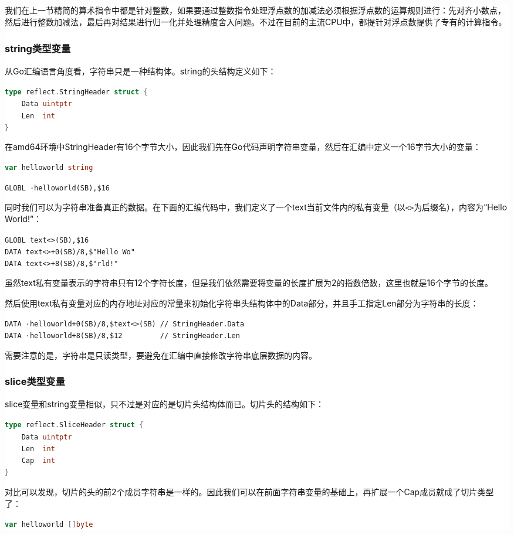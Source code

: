 我们在上一节精简的算术指令中都是针对整数，如果要通过整数指令处理浮点数的加减法必须根据浮点数的运算规则进行：先对齐小数点，然后进行整数加减法，最后再对结果进行归一化并处理精度舍入问题。不过在目前的主流CPU中，都提针对浮点数提供了专有的计算指令。

### string类型变量

从Go汇编语言角度看，字符串只是一种结构体。string的头结构定义如下：

```go
type reflect.StringHeader struct {
	Data uintptr
	Len  int
}
```

在amd64环境中StringHeader有16个字节大小，因此我们先在Go代码声明字符串变量，然后在汇编中定义一个16字节大小的变量：

```go
var helloworld string
```

```
GLOBL ·helloworld(SB),$16
```

同时我们可以为字符串准备真正的数据。在下面的汇编代码中，我们定义了一个text当前文件内的私有变量（以`<>`为后缀名），内容为“Hello World!”：

```
GLOBL text<>(SB),$16
DATA text<>+0(SB)/8,$"Hello Wo"
DATA text<>+8(SB)/8,$"rld!"
```

虽然text私有变量表示的字符串只有12个字符长度，但是我们依然需要将变量的长度扩展为2的指数倍数，这里也就是16个字节的长度。

然后使用text私有变量对应的内存地址对应的常量来初始化字符串头结构体中的Data部分，并且手工指定Len部分为字符串的长度：

```
DATA ·helloworld+0(SB)/8,$text<>(SB) // StringHeader.Data
DATA ·helloworld+8(SB)/8,$12         // StringHeader.Len
```

需要注意的是，字符串是只读类型，要避免在汇编中直接修改字符串底层数据的内容。

### slice类型变量

slice变量和string变量相似，只不过是对应的是切片头结构体而已。切片头的结构如下：

```go
type reflect.SliceHeader struct {
	Data uintptr
	Len  int
	Cap  int
}
```

对比可以发现，切片的头的前2个成员字符串是一样的。因此我们可以在前面字符串变量的基础上，再扩展一个Cap成员就成了切片类型了：

```go
var helloworld []byte
```
